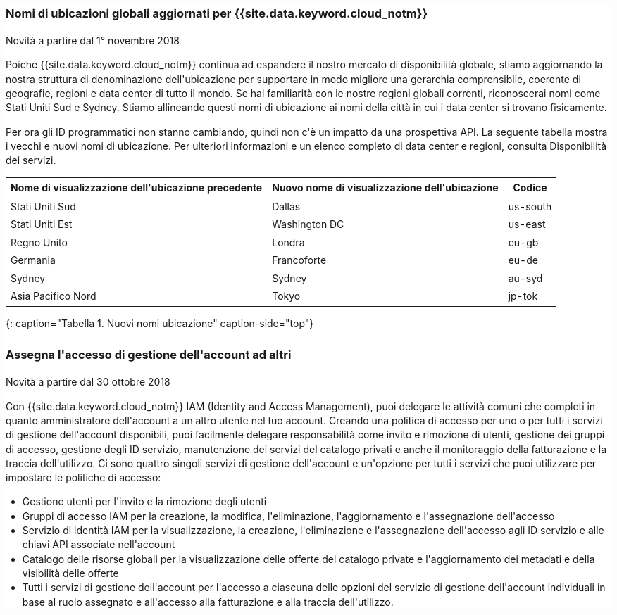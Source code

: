 ### Nomi di ubicazioni globali aggiornati per {{site.data.keyword.cloud_notm}}
Novità a partire dal 1° novembre 2018

Poiché {{site.data.keyword.cloud_notm}} continua ad espandere il nostro mercato di disponibilità globale, stiamo aggiornando la nostra struttura di denominazione dell'ubicazione per supportare in modo migliore una gerarchia comprensibile, coerente di geografie, regioni e data center di tutto il mondo. Se hai familiarità con le nostre regioni globali correnti, riconoscerai nomi come Stati Uniti Sud e Sydney. Stiamo allineando questi nomi di ubicazione ai nomi della città in cui i data center si trovano fisicamente.

Per ora gli ID programmatici non stanno cambiando, quindi non c'è un impatto da una prospettiva API. La seguente tabella mostra i vecchi e nuovi nomi di ubicazione. Per ulteriori informazioni e un elenco completo di data center e regioni, consulta [Disponibilità dei servizi](/docs/resources/services_region.html).

| Nome di visualizzazione dell'ubicazione precedente | Nuovo nome di visualizzazione dell'ubicazione | Codice |
|----------|---------|---------|
| Stati Uniti Sud | Dallas | us-south | 
| Stati Uniti Est | Washington DC | us-east |
| Regno Unito | Londra | eu-gb |
| Germania | Francoforte | eu-de |
| Sydney | Sydney | au-syd |
| Asia Pacifico Nord | Tokyo | jp-tok |
{: caption="Tabella 1. Nuovi nomi ubicazione" caption-side="top"}

### Assegna l'accesso di gestione dell'account ad altri
Novità a partire dal 30 ottobre 2018

Con {{site.data.keyword.cloud_notm}} IAM (Identity and Access Management), puoi delegare le attività comuni che completi in quanto amministratore dell'account a un altro utente nel tuo account. Creando una politica di accesso per uno o per tutti i servizi di gestione dell'account disponibili, puoi facilmente delegare responsabilità come invito e rimozione di utenti, gestione dei gruppi di accesso, gestione degli ID servizio, manutenzione dei servizi del catalogo privati e anche il monitoraggio della fatturazione e la traccia dell'utilizzo. Ci sono quattro singoli servizi di gestione dell'account e un'opzione per tutti i servizi che puoi utilizzare per impostare le politiche di accesso:

* Gestione utenti per l'invito e la rimozione degli utenti
* Gruppi di accesso IAM per la creazione, la modifica, l'eliminazione, l'aggiornamento e l'assegnazione dell'accesso 
* Servizio di identità IAM per la visualizzazione, la creazione, l'eliminazione e l'assegnazione dell'accesso agli ID servizio e alle chiavi API associate nell'account
* Catalogo delle risorse globali per la visualizzazione delle offerte del catalogo private e l'aggiornamento dei metadati e della visibilità delle offerte
* Tutti i servizi di gestione dell'account per l'accesso a ciascuna delle opzioni del servizio di gestione dell'account individuali in base al ruolo assegnato e all'accesso alla fatturazione e alla traccia dell'utilizzo.

